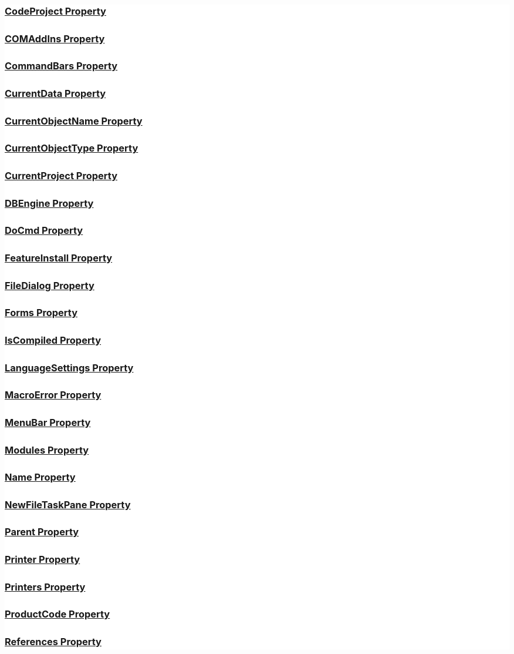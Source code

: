 ### [CodeProject Property](application-codeproject-property-access.md)
### [COMAddIns Property](application-comaddins-property-access.md)
### [CommandBars Property](application-commandbars-property-access.md)
### [CurrentData Property](application-currentdata-property-access.md)
### [CurrentObjectName Property](application-currentobjectname-property-access.md)
### [CurrentObjectType Property](application-currentobjecttype-property-access.md)
### [CurrentProject Property](application-currentproject-property-access.md)
### [DBEngine Property](application-dbengine-property-access.md)
### [DoCmd Property](application-docmd-property-access.md)
### [FeatureInstall Property](application-featureinstall-property-access.md)
### [FileDialog Property](application-filedialog-property-access.md)
### [Forms Property](application-forms-property-access.md)
### [IsCompiled Property](application-iscompiled-property-access.md)
### [LanguageSettings Property](application-languagesettings-property-access.md)
### [MacroError Property](application-macroerror-property-access.md)
### [MenuBar Property](application-menubar-property-access.md)
### [Modules Property](application-modules-property-access.md)
### [Name Property](application-name-property-access.md)
### [NewFileTaskPane Property](application-newfiletaskpane-property-access.md)
### [Parent Property](application-parent-property-access.md)
### [Printer Property](application-printer-property-access.md)
### [Printers Property](application-printers-property-access.md)
### [ProductCode Property](application-productcode-property-access.md)
### [References Property](application-references-property-access.md)